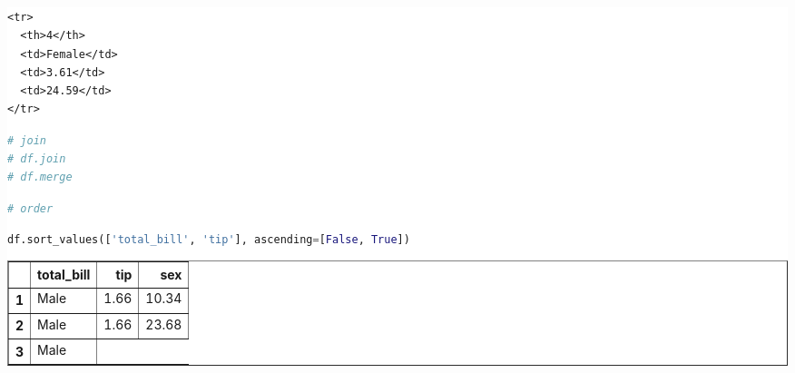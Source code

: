     <tr>
      <th>4</th>
      <td>Female</td>
      <td>3.61</td>
      <td>24.59</td>
    </tr>
  </tbody>
</table>
</div>




```python
# join
# df.join
# df.merge
```


```python
# order
```


```python
df.sort_values(['total_bill', 'tip'], ascending=[False, True])
```




<div>
<style scoped>
    .dataframe tbody tr th:only-of-type {
        vertical-align: middle;
    }

    .dataframe tbody tr th {
        vertical-align: top;
    }

    .dataframe thead th {
        text-align: right;
    }
</style>
<table border="1" class="dataframe">
  <thead>
    <tr style="text-align: right;">
      <th></th>
      <th>total_bill</th>
      <th>tip</th>
      <th>sex</th>
    </tr>
  </thead>
  <tbody>
    <tr>
      <th>1</th>
      <td>Male</td>
      <td>1.66</td>
      <td>10.34</td>
    </tr>
    <tr>
      <th>2</th>
      <td>Male</td>
      <td>1.66</td>
      <td>23.68</td>
    </tr>
    <tr>
      <th>3</th>
      <td>Male</td>